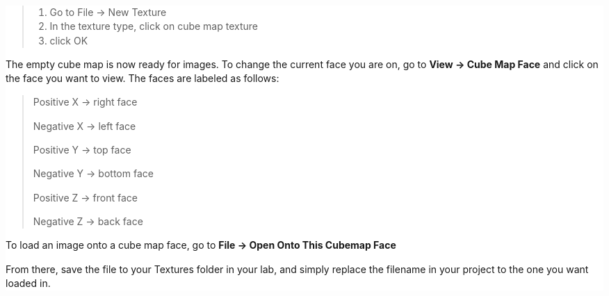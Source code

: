> 1.  Go to File -\> New Texture
> 2.  In the texture type, click on cube map texture
> 3.  click OK

The empty cube map is now ready for images. To change the current face you are on, go to **View -> Cube Map Face** and click on the face you want to view. The faces are labeled as follows:

> Positive X -\> right face
>
> Negative X -\> left face
>
> Positive Y -\> top face
>
> Negative Y -\> bottom face
>
> Positive Z -\> front face
>
> Negative Z -\> back face

To load an image onto a cube map face, go to **File -> Open Onto This Cubemap Face**

From there, save the file to your Textures folder in your lab, and simply replace the filename in your project to the one you want loaded in. 

